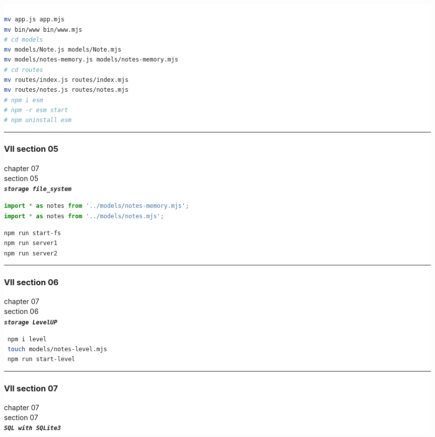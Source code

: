 ```bash section 4

mv app.js app.mjs
mv bin/www bin/www.mjs
# cd models
mv models/Note.js models/Note.mjs
mv models/notes-memory.js models/notes-memory.mjs
# cd routes
mv routes/index.js routes/index.mjs
mv routes/notes.js routes/notes.mjs
# npm i esm
# npm -r esm start
# npm uninstall esm

```



---

### VII section 05

chapter 07  
section 05  
**_`storage file_system`_**

```javascript
import * as notes from '../models/notes-memory.mjs';
import * as notes from '../models/notes.mjs';
```

```bash section 5
npm run start-fs
npm run server1
npm run server2
```

---

### VII section 06

chapter 07  
section 06  
**_`storage LevelUP`_**

```bash section 6
 npm i level
 touch models/notes-level.mjs
 npm run start-level
```

---

### VII section 07

chapter 07  
section 07  
**_`SQL with SQLite3`_**
